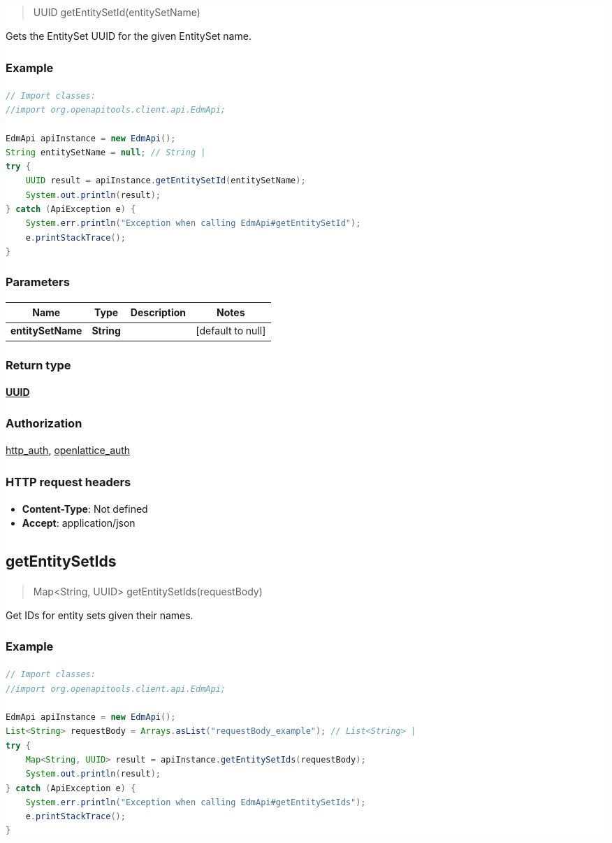 > UUID getEntitySetId(entitySetName)

Gets the EntitySet UUID for the given EntitySet name.

### Example

```java
// Import classes:
//import org.openapitools.client.api.EdmApi;

EdmApi apiInstance = new EdmApi();
String entitySetName = null; // String | 
try {
    UUID result = apiInstance.getEntitySetId(entitySetName);
    System.out.println(result);
} catch (ApiException e) {
    System.err.println("Exception when calling EdmApi#getEntitySetId");
    e.printStackTrace();
}
```

### Parameters


Name | Type | Description  | Notes
------------- | ------------- | ------------- | -------------
 **entitySetName** | **String**|  | [default to null]

### Return type

[**UUID**](UUID.md)

### Authorization

[http_auth](../README.md#http_auth), [openlattice_auth](../README.md#openlattice_auth)

### HTTP request headers

- **Content-Type**: Not defined
- **Accept**: application/json


## getEntitySetIds

> Map&lt;String, UUID&gt; getEntitySetIds(requestBody)

Get IDs for entity sets given their names.

### Example

```java
// Import classes:
//import org.openapitools.client.api.EdmApi;

EdmApi apiInstance = new EdmApi();
List<String> requestBody = Arrays.asList("requestBody_example"); // List<String> | 
try {
    Map<String, UUID> result = apiInstance.getEntitySetIds(requestBody);
    System.out.println(result);
} catch (ApiException e) {
    System.err.println("Exception when calling EdmApi#getEntitySetIds");
    e.printStackTrace();
}
```
